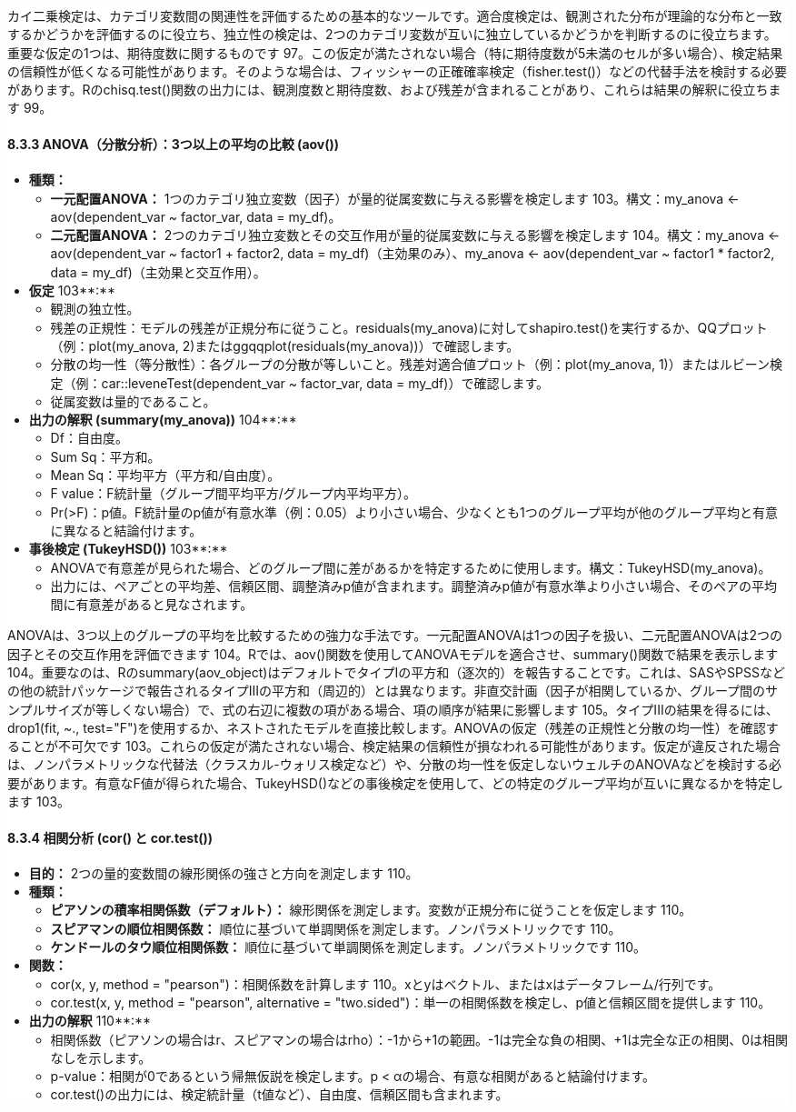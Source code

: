 カイ二乗検定は、カテゴリ変数間の関連性を評価するための基本的なツールです。適合度検定は、観測された分布が理論的な分布と一致するかどうかを評価するのに役立ち、独立性の検定は、2つのカテゴリ変数が互いに独立しているかどうかを判断するのに役立ちます。重要な仮定の1つは、期待度数に関するものです 97。この仮定が満たされない場合（特に期待度数が5未満のセルが多い場合）、検定結果の信頼性が低くなる可能性があります。そのような場合は、フィッシャーの正確確率検定（fisher.test()）などの代替手法を検討する必要があります。Rのchisq.test()関数の出力には、観測度数と期待度数、および残差が含まれることがあり、これらは結果の解釈に役立ちます 99。

#### **8.3.3 ANOVA（分散分析）：3つ以上の平均の比較 (aov())**

* **種類：**  
  * **一元配置ANOVA：** 1つのカテゴリ独立変数（因子）が量的従属変数に与える影響を検定します 103。構文：my\_anova \<- aov(dependent\_var \~ factor\_var, data \= my\_df)。  
  * **二元配置ANOVA：** 2つのカテゴリ独立変数とその交互作用が量的従属変数に与える影響を検定します 104。構文：my\_anova \<- aov(dependent\_var \~ factor1 \+ factor2, data \= my\_df)（主効果のみ）、my\_anova \<- aov(dependent\_var \~ factor1 \* factor2, data \= my\_df)（主効果と交互作用）。  
* **仮定** 103**:**  
  * 観測の独立性。  
  * 残差の正規性：モデルの残差が正規分布に従うこと。residuals(my\_anova)に対してshapiro.test()を実行するか、QQプロット（例：plot(my\_anova, 2)またはggqqplot(residuals(my\_anova))）で確認します。  
  * 分散の均一性（等分散性）：各グループの分散が等しいこと。残差対適合値プロット（例：plot(my\_anova, 1)）またはルビーン検定（例：car::leveneTest(dependent\_var \~ factor\_var, data \= my\_df)）で確認します。  
  * 従属変数は量的であること。  
* **出力の解釈 (summary(my\_anova))** 104**:**  
  * Df：自由度。  
  * Sum Sq：平方和。  
  * Mean Sq：平均平方（平方和/自由度）。  
  * F value：F統計量（グループ間平均平方/グループ内平均平方）。  
  * Pr(\>F)：p値。F統計量のp値が有意水準（例：0.05）より小さい場合、少なくとも1つのグループ平均が他のグループ平均と有意に異なると結論付けます。  
* **事後検定 (TukeyHSD())** 103**:**  
  * ANOVAで有意差が見られた場合、どのグループ間に差があるかを特定するために使用します。構文：TukeyHSD(my\_anova)。  
  * 出力には、ペアごとの平均差、信頼区間、調整済みp値が含まれます。調整済みp値が有意水準より小さい場合、そのペアの平均間に有意差があると見なされます。

ANOVAは、3つ以上のグループの平均を比較するための強力な手法です。一元配置ANOVAは1つの因子を扱い、二元配置ANOVAは2つの因子とその交互作用を評価できます 104。Rでは、aov()関数を使用してANOVAモデルを適合させ、summary()関数で結果を表示します 104。重要なのは、Rのsummary(aov\_object)はデフォルトでタイプIの平方和（逐次的）を報告することです。これは、SASやSPSSなどの他の統計パッケージで報告されるタイプIIIの平方和（周辺的）とは異なります。非直交計画（因子が相関しているか、グループ間のサンプルサイズが等しくない場合）で、式の右辺に複数の項がある場合、項の順序が結果に影響します 105。タイプIIIの結果を得るには、drop1(fit, \~., test="F")を使用するか、ネストされたモデルを直接比較します。ANOVAの仮定（残差の正規性と分散の均一性）を確認することが不可欠です 103。これらの仮定が満たされない場合、検定結果の信頼性が損なわれる可能性があります。仮定が違反された場合は、ノンパラメトリックな代替法（クラスカル-ウォリス検定など）や、分散の均一性を仮定しないウェルチのANOVAなどを検討する必要があります。有意なF値が得られた場合、TukeyHSD()などの事後検定を使用して、どの特定のグループ平均が互いに異なるかを特定します 103。

#### **8.3.4 相関分析 (cor() と cor.test())**

* **目的：** 2つの量的変数間の線形関係の強さと方向を測定します 110。  
* **種類：**  
  * **ピアソンの積率相関係数（デフォルト）：** 線形関係を測定します。変数が正規分布に従うことを仮定します 110。  
  * **スピアマンの順位相関係数：** 順位に基づいて単調関係を測定します。ノンパラメトリックです 110。  
  * **ケンドールのタウ順位相関係数：** 順位に基づいて単調関係を測定します。ノンパラメトリックです 110。  
* **関数：**  
  * cor(x, y, method \= "pearson")：相関係数を計算します 110。xとyはベクトル、またはxはデータフレーム/行列です。  
  * cor.test(x, y, method \= "pearson", alternative \= "two.sided")：単一の相関係数を検定し、p値と信頼区間を提供します 110。  
* **出力の解釈** 110**:**  
  * 相関係数（ピアソンの場合はr、スピアマンの場合はrho）：-1から+1の範囲。-1は完全な負の相関、+1は完全な正の相関、0は相関なしを示します。  
  * p-value：相関が0であるという帰無仮説を検定します。p \< αの場合、有意な相関があると結論付けます。  
  * cor.test()の出力には、検定統計量（t値など）、自由度、信頼区間も含まれます。
